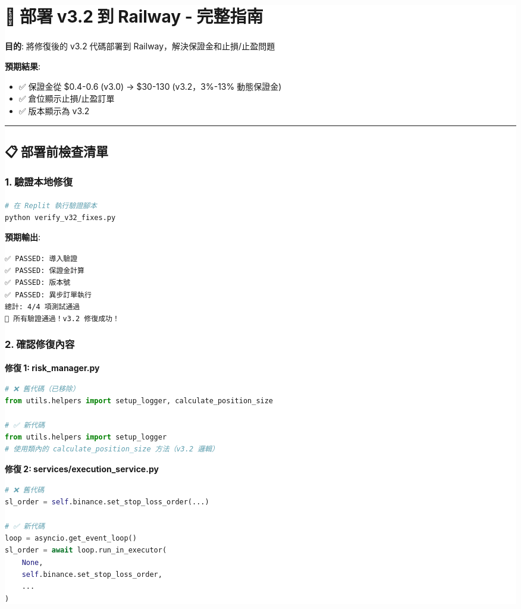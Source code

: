 # 🚀 部署 v3.2 到 Railway - 完整指南

**目的**: 將修復後的 v3.2 代碼部署到 Railway，解決保證金和止損/止盈問題

**預期結果**:
- ✅ 保證金從 $0.4-0.6 (v3.0) → $30-130 (v3.2，3%-13% 動態保證金)
- ✅ 倉位顯示止損/止盈訂單
- ✅ 版本顯示為 v3.2

---

## 📋 部署前檢查清單

### 1. 驗證本地修復

```bash
# 在 Replit 執行驗證腳本
python verify_v32_fixes.py
```

**預期輸出**:
```
✅ PASSED: 導入驗證
✅ PASSED: 保證金計算
✅ PASSED: 版本號
✅ PASSED: 異步訂單執行
總計: 4/4 項測試通過
🎉 所有驗證通過！v3.2 修復成功！
```

### 2. 確認修復內容

**修復 1: risk_manager.py**
```python
# ❌ 舊代碼（已移除）
from utils.helpers import setup_logger, calculate_position_size

# ✅ 新代碼
from utils.helpers import setup_logger
# 使用類內的 calculate_position_size 方法（v3.2 邏輯）
```

**修復 2: services/execution_service.py**
```python
# ❌ 舊代碼
sl_order = self.binance.set_stop_loss_order(...)

# ✅ 新代碼
loop = asyncio.get_event_loop()
sl_order = await loop.run_in_executor(
    None,
    self.binance.set_stop_loss_order,
    ...
)
```
